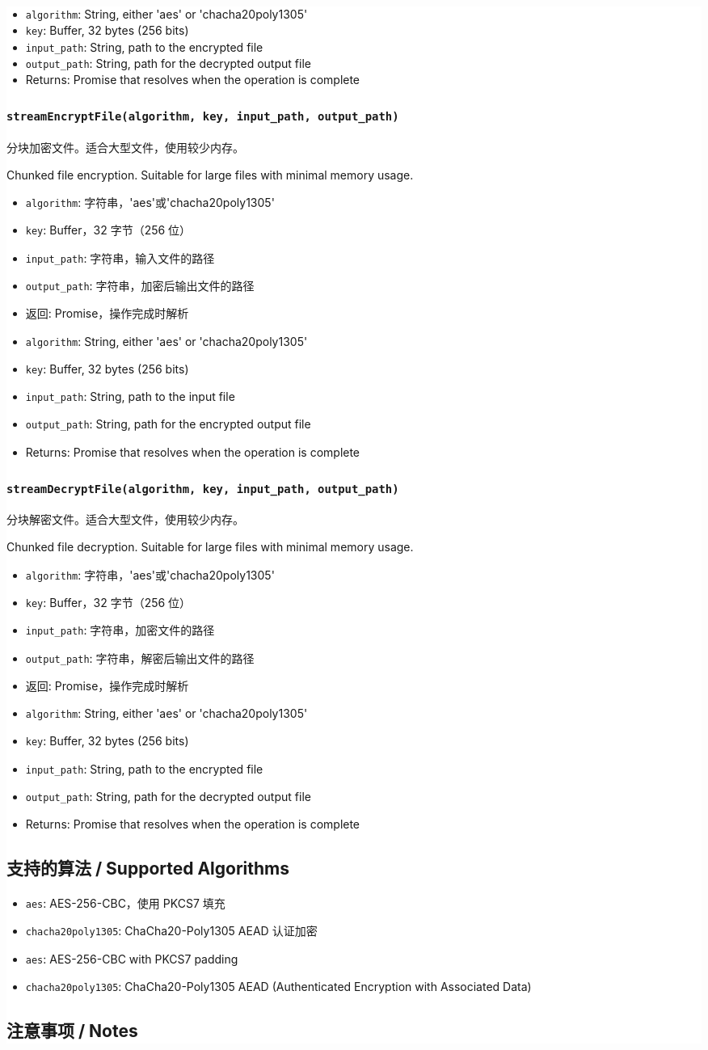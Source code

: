 - `algorithm`: String, either 'aes' or 'chacha20poly1305'
- `key`: Buffer, 32 bytes (256 bits)
- `input_path`: String, path to the encrypted file
- `output_path`: String, path for the decrypted output file
- Returns: Promise<void> that resolves when the operation is complete

### `streamEncryptFile(algorithm, key, input_path, output_path)`

分块加密文件。适合大型文件，使用较少内存。

Chunked file encryption. Suitable for large files with minimal memory usage.

- `algorithm`: 字符串，'aes'或'chacha20poly1305'
- `key`: Buffer，32 字节（256 位）
- `input_path`: 字符串，输入文件的路径
- `output_path`: 字符串，加密后输出文件的路径
- 返回: Promise<void>，操作完成时解析

- `algorithm`: String, either 'aes' or 'chacha20poly1305'
- `key`: Buffer, 32 bytes (256 bits)
- `input_path`: String, path to the input file
- `output_path`: String, path for the encrypted output file
- Returns: Promise<void> that resolves when the operation is complete

### `streamDecryptFile(algorithm, key, input_path, output_path)`

分块解密文件。适合大型文件，使用较少内存。

Chunked file decryption. Suitable for large files with minimal memory usage.

- `algorithm`: 字符串，'aes'或'chacha20poly1305'
- `key`: Buffer，32 字节（256 位）
- `input_path`: 字符串，加密文件的路径
- `output_path`: 字符串，解密后输出文件的路径
- 返回: Promise<void>，操作完成时解析

- `algorithm`: String, either 'aes' or 'chacha20poly1305'
- `key`: Buffer, 32 bytes (256 bits)
- `input_path`: String, path to the encrypted file
- `output_path`: String, path for the decrypted output file
- Returns: Promise<void> that resolves when the operation is complete

## 支持的算法 / Supported Algorithms

- `aes`: AES-256-CBC，使用 PKCS7 填充
- `chacha20poly1305`: ChaCha20-Poly1305 AEAD 认证加密

- `aes`: AES-256-CBC with PKCS7 padding
- `chacha20poly1305`: ChaCha20-Poly1305 AEAD (Authenticated Encryption with Associated Data)

## 注意事项 / Notes
